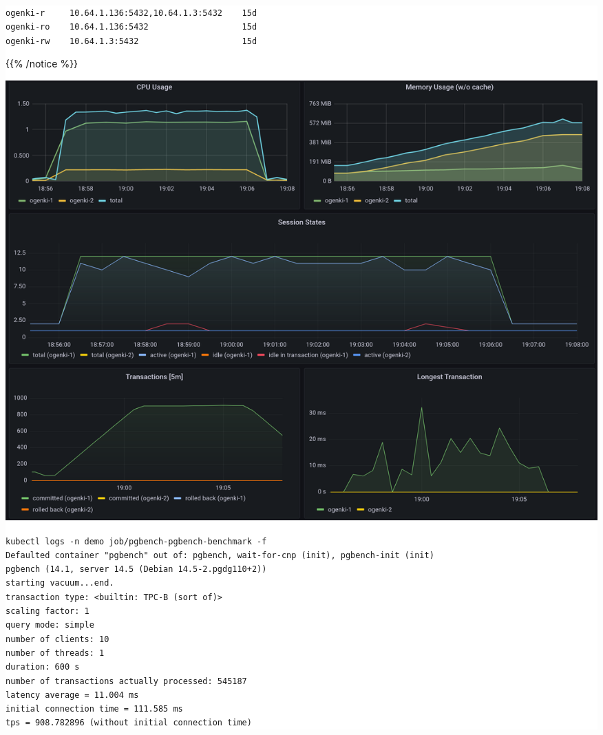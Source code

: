 ```console
ogenki-r     10.64.1.136:5432,10.64.1.3:5432    15d
ogenki-ro    10.64.1.136:5432                   15d
ogenki-rw    10.64.1.3:5432                     15d
```

{{% /notice %}}

![pgbench_grafana](pgbench_grafana.png)

```console
kubectl logs -n demo job/pgbench-pgbench-benchmark -f
Defaulted container "pgbench" out of: pgbench, wait-for-cnp (init), pgbench-init (init)
pgbench (14.1, server 14.5 (Debian 14.5-2.pgdg110+2))
starting vacuum...end.
transaction type: <builtin: TPC-B (sort of)>
scaling factor: 1
query mode: simple
number of clients: 10
number of threads: 1
duration: 600 s
number of transactions actually processed: 545187
latency average = 11.004 ms
initial connection time = 111.585 ms
tps = 908.782896 (without initial connection time)
```
